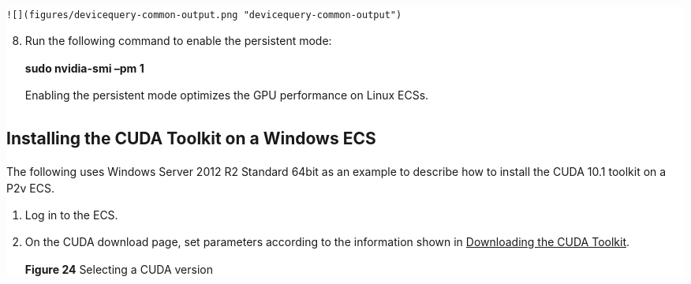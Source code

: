     ![](figures/devicequery-common-output.png "devicequery-common-output")

8.  Run the following command to enable the persistent mode:

    **sudo nvidia-smi –pm 1**

    Enabling the persistent mode optimizes the GPU performance on Linux ECSs.


## Installing the CUDA Toolkit on a Windows ECS<a name="section0337133719497"></a>

The following uses Windows Server 2012 R2 Standard 64bit as an example to describe how to install the CUDA 10.1 toolkit on a P2v ECS.

1.  Log in to the ECS.
2.  On the CUDA download page, set parameters according to the information shown in  [Downloading the CUDA Toolkit](obtaining-a-nvidia-gpu-driver-and-cuda-toolkit.md#section10203125783920).

    **Figure  24**  Selecting a CUDA version<a name="fig17127316719"></a>  